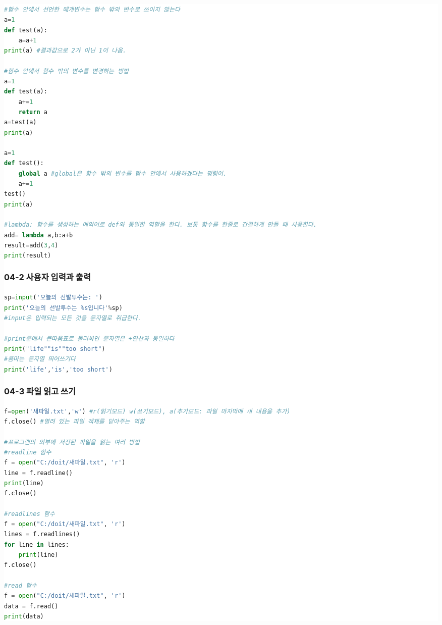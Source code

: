 ```python
#함수 안에서 선언한 매개변수는 함수 밖의 변수로 쓰이지 않는다
a=1
def test(a):
    a=a+1
print(a) #결과값으로 2가 아닌 1이 나옴.

#함수 안에서 함수 밖의 변수를 변경하는 방법
a=1
def test(a):
    a+=1
    return a
a=test(a)
print(a)

a=1
def test():
    global a #global은 함수 밖의 변수를 함수 안에서 사용하겠다는 명령어.
    a+=1
test()
print(a)

#lambda: 함수를 생성하는 예약어로 def와 동일한 역할을 한다. 보통 함수를 한줄로 간결하게 만들 때 사용한다. 
add= lambda a,b:a+b
result=add(3,4)
print(result)
```

### 04-2 사용자 입력과 출력

```python
sp=input('오늘의 선발투수는: ')
print('오늘의 선발투수는 %s입니다'%sp)
#input은 입력되는 모든 것을 문자열로 취급한다.

#print문에서 큰따옴표로 둘러싸인 문자열은 +연산과 동일하다
print("life""is""too short")
#콤마는 문자열 띄어쓰기다
print('life','is','too short')
```

### 04-3 파일 읽고 쓰기

```python
f=open('새파일.txt','w') #r(읽기모드) w(쓰기모드), a(추가모드: 파일 마지막에 새 내용을 추가)
f.close() #열려 있는 파일 객체를 닫아주는 역할

#프로그램의 외부에 저장된 파일을 읽는 여러 방법
#readline 함수
f = open("C:/doit/새파일.txt", 'r')
line = f.readline()
print(line)
f.close()

#readlines 함수
f = open("C:/doit/새파일.txt", 'r')
lines = f.readlines()
for line in lines:
    print(line)
f.close()

#read 함수
f = open("C:/doit/새파일.txt", 'r')
data = f.read()
print(data)
```